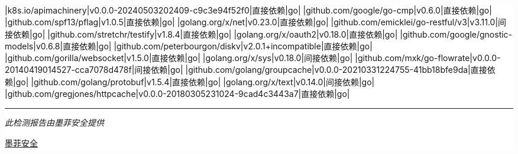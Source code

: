 |k8s.io/apimachinery|v0.0.0-20240503202409-c9c3e94f52f0|直接依赖|go|
|github.com/google/go-cmp|v0.6.0|直接依赖|go|
|github.com/spf13/pflag|v1.0.5|直接依赖|go|
|golang.org/x/net|v0.23.0|直接依赖|go|
|github.com/emicklei/go-restful/v3|v3.11.0|间接依赖|go|
|github.com/stretchr/testify|v1.8.4|直接依赖|go|
|golang.org/x/oauth2|v0.18.0|直接依赖|go|
|github.com/google/gnostic-models|v0.6.8|直接依赖|go|
|github.com/peterbourgon/diskv|v2.0.1+incompatible|直接依赖|go|
|github.com/gorilla/websocket|v1.5.0|直接依赖|go|
|golang.org/x/sys|v0.18.0|间接依赖|go|
|github.com/mxk/go-flowrate|v0.0.0-20140419014527-cca7078d478f|间接依赖|go|
|github.com/golang/groupcache|v0.0.0-20210331224755-41bb18bfe9da|直接依赖|go|
|github.com/golang/protobuf|v1.5.4|直接依赖|go|
|golang.org/x/text|v0.14.0|间接依赖|go|
|github.com/gregjones/httpcache|v0.0.0-20180305231024-9cad4c3443a7|直接依赖|go|


------

*此检测报告由墨菲安全提供*

[墨菲安全](www.murphysec.com)